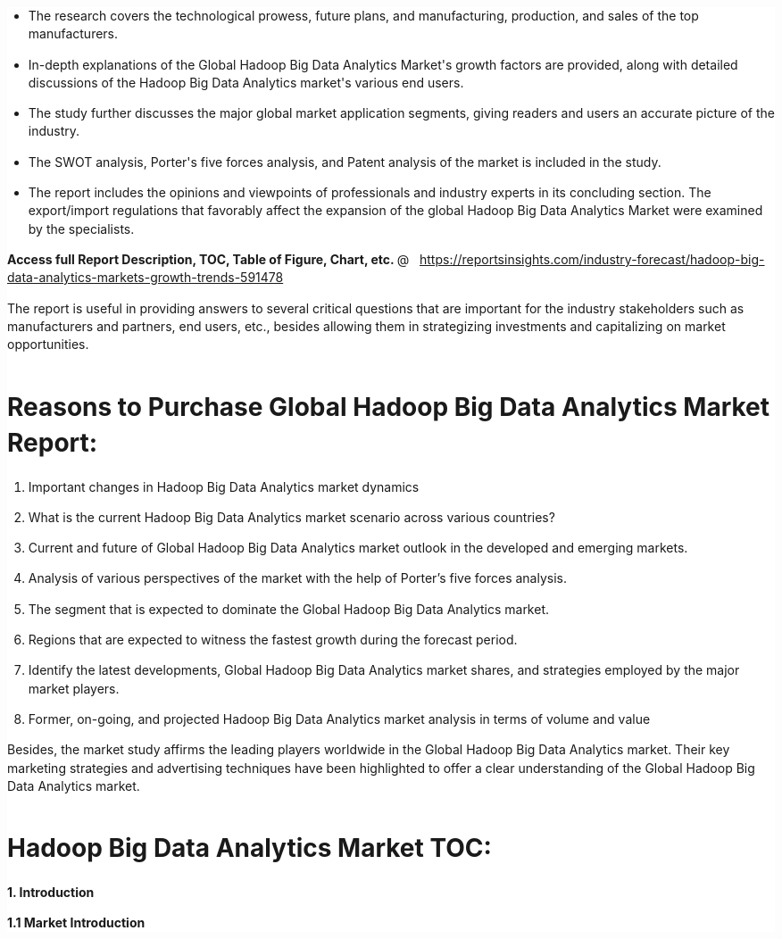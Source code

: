 - The research covers the technological prowess, future plans, and manufacturing, production, and sales of the top manufacturers.

- In-depth explanations of the Global Hadoop Big Data Analytics Market's growth factors are provided, along with detailed discussions of the Hadoop Big Data Analytics market's various end users.

- The study further discusses the major global market application segments, giving readers and users an accurate picture of the industry.

- The SWOT analysis, Porter's five forces analysis, and Patent analysis of the market is included in the study.

- The report includes the opinions and viewpoints of professionals and industry experts in its concluding section. The export/import regulations that favorably affect the expansion of the global Hadoop Big Data Analytics Market were examined by the specialists.

<strong>Access full Report Description, TOC, Table of Figure, Chart, etc. </strong>@   <a href=https://reportsinsights.com/industry-forecast/hadoop-big-data-analytics-markets-growth-trends-591478 style=color:#0000ff;>https://reportsinsights.com/industry-forecast/hadoop-big-data-analytics-markets-growth-trends-591478</a>

The report is useful in providing answers to several critical questions that are important for the industry stakeholders such as manufacturers and partners, end users, etc., besides allowing them in strategizing investments and capitalizing on market opportunities.

# <strong>Reasons to Purchase Global Hadoop Big Data Analytics Market Report:</strong>

1. Important changes in Hadoop Big Data Analytics market dynamics

2. What is the current Hadoop Big Data Analytics market scenario across various countries?

3. Current and future of Global Hadoop Big Data Analytics market outlook in the developed and emerging markets.

4. Analysis of various perspectives of the market with the help of Porter’s five forces analysis.

5. The segment that is expected to dominate the Global Hadoop Big Data Analytics market.

6. Regions that are expected to witness the fastest growth during the forecast period.

7. Identify the latest developments, Global Hadoop Big Data Analytics market shares, and strategies employed by the major market players.

8. Former, on-going, and projected Hadoop Big Data Analytics market analysis in terms of volume and value

Besides, the market study affirms the leading players worldwide in the Global Hadoop Big Data Analytics market. Their key marketing strategies and advertising techniques have been highlighted to offer a clear understanding of the Global Hadoop Big Data Analytics market.

# <strong>Hadoop Big Data Analytics Market TOC:</strong>

<strong>1. Introduction</strong>

<strong>1.1 Market Introduction</strong>
